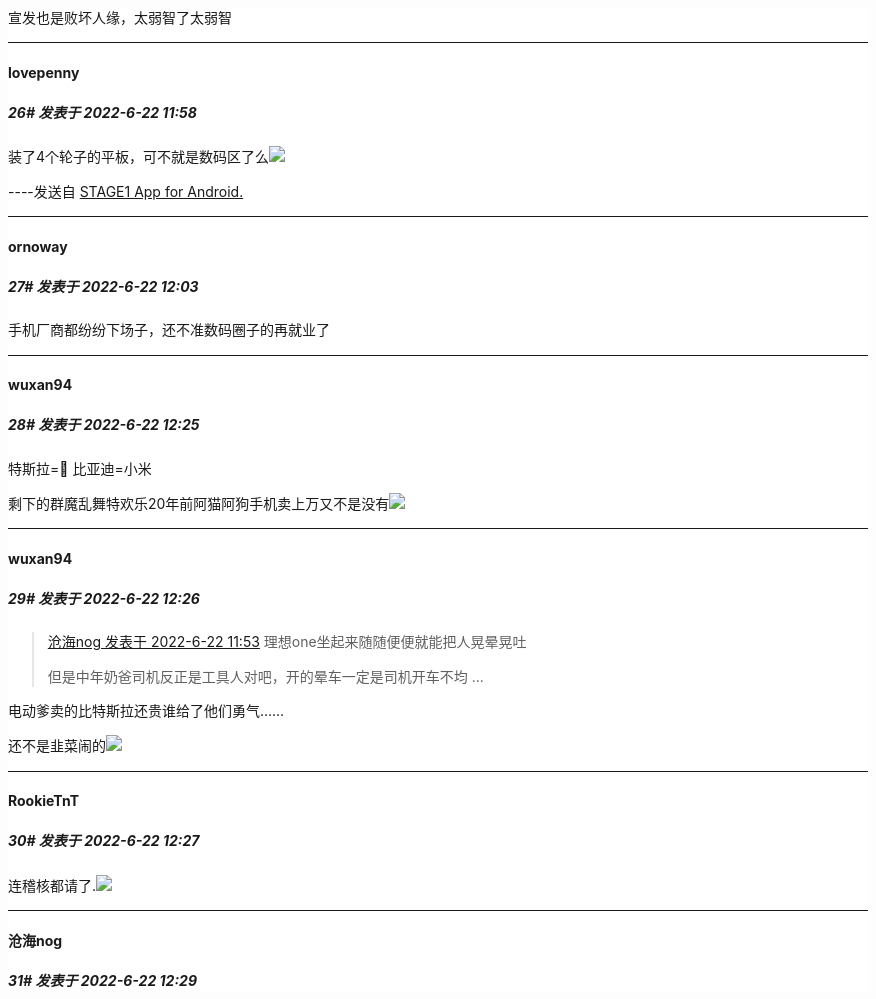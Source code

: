 宣发也是败坏人缘，太弱智了太弱智

*****

####  lovepenny  
##### 26#       发表于 2022-6-22 11:58

装了4个轮子的平板，可不就是数码区了么<img src="https://static.saraba1st.com/image/smiley/face2017/043.png" referrerpolicy="no-referrer">

----发送自 [STAGE1 App for Android.](http://stage1.5j4m.com/?1.37)

*****

####  ornoway  
##### 27#       发表于 2022-6-22 12:03

手机厂商都纷纷下场子，还不准数码圈子的再就业了

*****

####  wuxan94  
##### 28#       发表于 2022-6-22 12:25

特斯拉=🍎 比亚迪=小米

剩下的群魔乱舞特欢乐20年前阿猫阿狗手机卖上万又不是没有<img src="https://static.saraba1st.com/image/smiley/face2017/067.png" referrerpolicy="no-referrer">

*****

####  wuxan94  
##### 29#       发表于 2022-6-22 12:26

<blockquote><a href="httphttps://bbs.saraba1st.com/2b/forum.php?mod=redirect&amp;goto=findpost&amp;pid=56363506&amp;ptid=2077234" target="_blank">沧海nog 发表于 2022-6-22 11:53</a>
理想one坐起来随随便便就能把人晃晕晃吐

但是中年奶爸司机反正是工具人对吧，开的晕车一定是司机开车不均 ...</blockquote>
电动爹卖的比特斯拉还贵谁给了他们勇气……

还不是韭菜闹的<img src="https://static.saraba1st.com/image/smiley/face2017/067.png" referrerpolicy="no-referrer">

*****

####  RookieTnT  
##### 30#       发表于 2022-6-22 12:27

连稽核都请了.<img src="https://static.saraba1st.com/image/smiley/face2017/067.png" referrerpolicy="no-referrer">



*****

####  沧海nog  
##### 31#       发表于 2022-6-22 12:29
